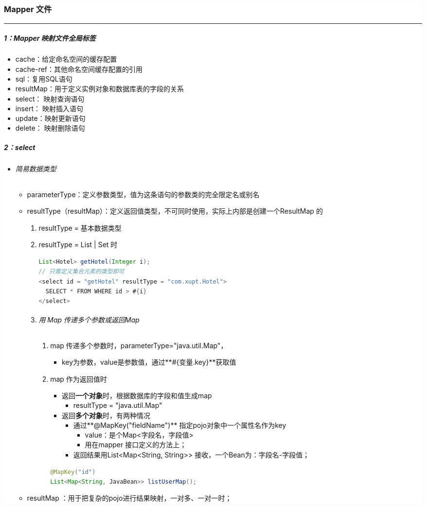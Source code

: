 ### Mapper 文件

------

##### 1：Mapper 映射文件全局标签

- cache：给定命名空间的缓存配置
- cache-ref：其他命名空间缓存配置的引用
- sql：复用SQL语句
- resultMap：用于定义实例对象和数据库表的字段的关系
- select： 映射查询语句
- insert：  映射插入语句
- update：映射更新语句
- delete： 映射删除语句

##### 2：select

- ###### 简易数据类型

  - parameterType：定义参数类型，值为这条语句的参数类的完全限定名或别名
  
  - resultType（resultMap）：定义返回值类型，不可同时使用，实际上内部是创建一个ResultMap 的
  
    1. resultType = 基本数据类型
  
    2. resultType = List | Set 时
  
       ```java
       List<Hotel> getHotel(Integer i);
       // 只需定义集合元素的类型即可
       <select id = "getHotel" resultType = "com.xupt.Hotel">
         SELECT * FROM WHERE id > #{i}
       </select>
       ```
  
    3. ###### 用 Map 传递多个参数或返回Map
  
       1. map 传递多个参数时，parameterType="java.util.Map"，
         
          - key为参数，value是参数值，通过**#{变量.key}**获取值
          
       2. map 作为返回值时
          - 返回**一个对象**时，根据数据库的字段和值生成map
            - resultType = "java.util.Map"
          - 返回**多个对象**时，有两种情况
            - 通过**@MapKey("fieldName")**  指定pojo对象中一个属性名作为key
              - value：是个Map<字段名，字段值>
              - 用在mapper 接口定义的方法上；
            - 返回结果用List<Map<String, String>> 接收，一个Bean为：字段名-字段值；
          
          ```java
          @MapKey("id")
          List<Map<String, JavaBean>> listUserMap();
          ```
    
  - resultMap ：用于把复杂的pojo进行结果映射，一对多、一对一时；
